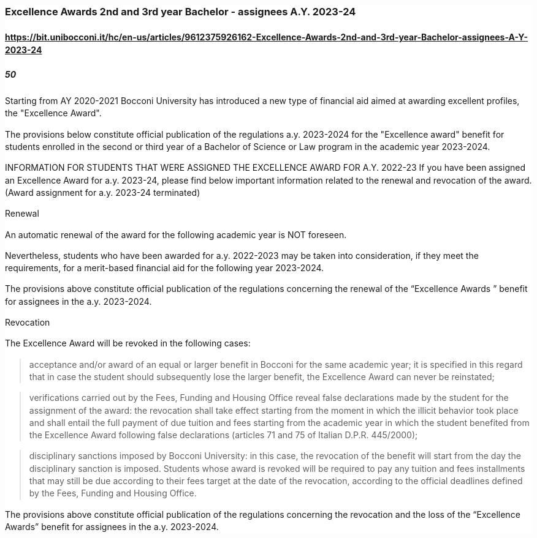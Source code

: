 ### Excellence Awards 2nd and 3rd year Bachelor - assignees A.Y. 2023-24

#### https://bit.unibocconi.it/hc/en-us/articles/9612375926162-Excellence-Awards-2nd-and-3rd-year-Bachelor-assignees-A-Y-2023-24

##### 50

Starting from AY 2020-2021 Bocconi University has introduced a new type of financial aid aimed at awarding excellent profiles, the "Excellence Award".

The provisions below constitute official publication of the regulations a.y. 2023-2024 for the "Excellence award" benefit for students enrolled in the second or third year of a Bachelor of Science or Law program in the academic year 2023-2024.

 

INFORMATION FOR STUDENTS THAT WERE ASSIGNED THE EXCELLENCE AWARD FOR A.Y. 2022-23
If you have been assigned an Excellence Award for a.y. 2023-24, please find below important information related to the renewal and revocation of the award.
(Award assignment for a.y. 2023-24 terminated)

 

Renewal

An automatic renewal of the award for the following academic year is NOT foreseen.

Nevertheless, students who have been awarded for a.y. 2022-2023 may be taken into consideration, if they meet the requirements, for a merit-based financial aid for the following year 2023-2024.

The provisions above constitute official publication of the regulations concerning the renewal of the “Excellence Awards ” benefit for assignees in the a.y. 2023-2024.


Revocation

The Excellence Award will be revoked in the following cases:

> acceptance and/or award of an equal or larger benefit in Bocconi for the same academic year; it is specified in this regard that in case the student should subsequently lose the larger benefit, the Excellence Award can never be reinstated;

> verifications carried out by the Fees, Funding and Housing Office reveal false declarations made by the student for the assignment of the award: the revocation shall take effect starting from the moment in which the illicit behavior took place and shall entail the full payment of due tuition and fees starting from the academic year in which the student benefited from the Excellence Award following false declarations (articles 71 and 75 of Italian D.P.R. 445/2000);

> disciplinary sanctions imposed by Bocconi University: in this case, the revocation of the benefit will start from the day the disciplinary sanction is imposed. Students whose award is revoked will be required to pay any tuition and fees installments that may still be due according to their fees target at the date of the revocation, according to the official deadlines defined by the Fees, Funding and Housing Office.

The provisions above constitute official publication of the regulations concerning the revocation and the loss of the “Excellence Awards” benefit for assignees in the a.y. 2023-2024.
